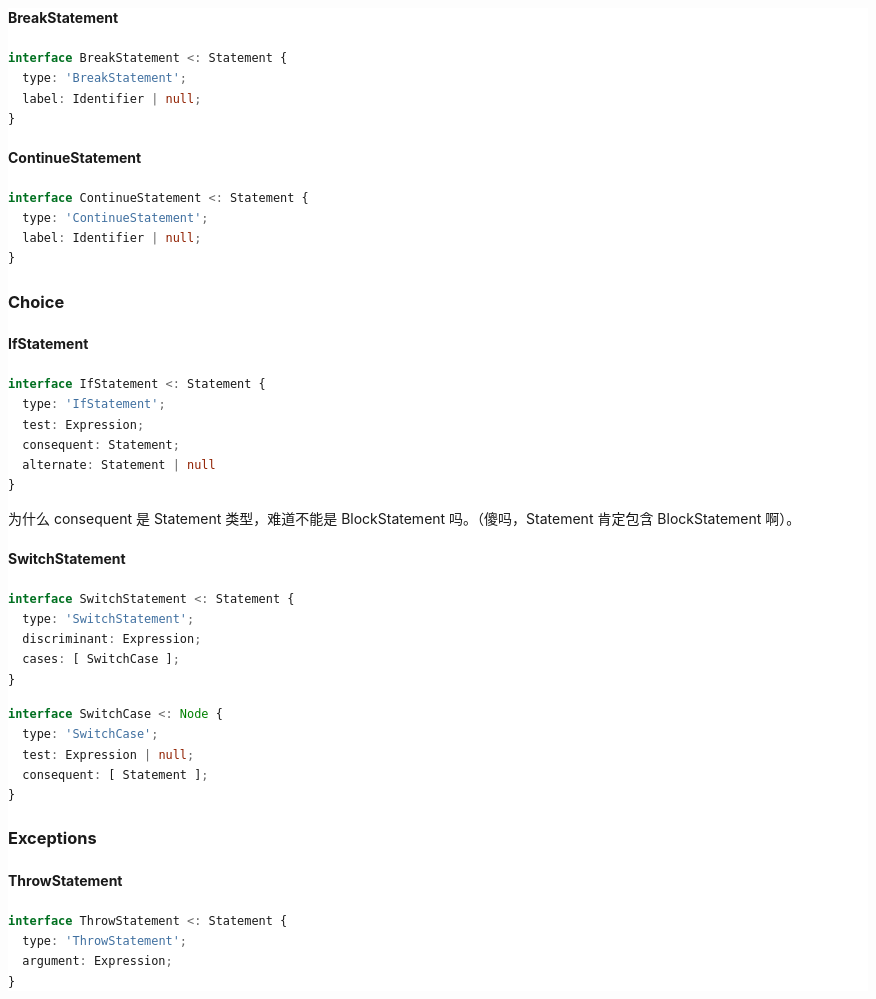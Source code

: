 #### BreakStatement   

```ts
interface BreakStatement <: Statement {
  type: 'BreakStatement';
  label: Identifier | null;
}
```    

#### ContinueStatement   

```ts
interface ContinueStatement <: Statement {
  type: 'ContinueStatement';
  label: Identifier | null;
}
```    

### Choice    

#### IfStatement    

```ts
interface IfStatement <: Statement {
  type: 'IfStatement';
  test: Expression;
  consequent: Statement;
  alternate: Statement | null
}
```     

为什么 consequent 是 Statement 类型，难道不能是 BlockStatement 吗。（傻吗，Statement 肯定包含 BlockStatement 啊）。    

#### SwitchStatement    

```ts
interface SwitchStatement <: Statement {
  type: 'SwitchStatement';
  discriminant: Expression;
  cases: [ SwitchCase ];
}
```    

```ts
interface SwitchCase <: Node {
  type: 'SwitchCase';
  test: Expression | null;
  consequent: [ Statement ];
}
```     

### Exceptions   

#### ThrowStatement   

```ts
interface ThrowStatement <: Statement {
  type: 'ThrowStatement';
  argument: Expression;
}
```    
